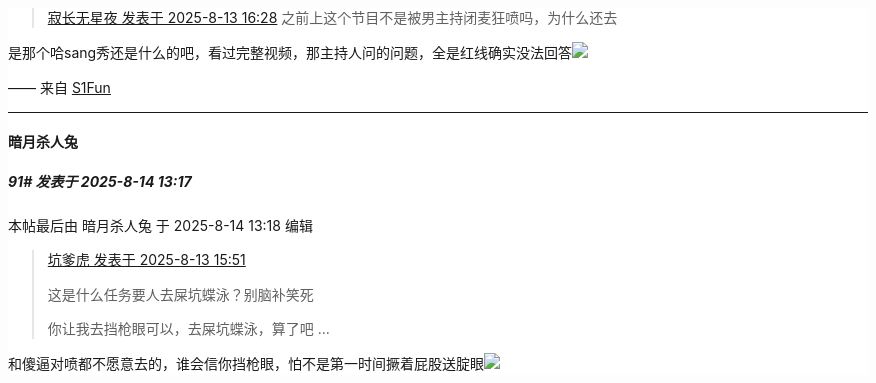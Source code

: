 <blockquote><a href="httphttps://stage1st.com/2b/forum.php?mod=redirect&amp;goto=findpost&amp;pid=68259994&amp;ptid=2259116" target="_blank">寂长无星夜 发表于 2025-8-13 16:28</a>
之前上这个节目不是被男主持闭麦狂喷吗，为什么还去</blockquote>
是那个哈sang秀还是什么的吧，看过完整视频，那主持人问的问题，全是红线确实没法回答<img src="https://static.stage1st.com/image/smiley/face2017/067.png" referrerpolicy="no-referrer">

—— 来自 [S1Fun](https://s1fun.koalcat.com)


*****

####  暗月杀人兔  
##### 91#       发表于 2025-8-14 13:17

 本帖最后由 暗月杀人兔 于 2025-8-14 13:18 编辑 
<blockquote><a href="httphttps://stage1st.com/2b/forum.php?mod=redirect&amp;goto=findpost&amp;pid=68259815&amp;ptid=2259116" target="_blank">坑爹虎 发表于 2025-8-13 15:51</a>

这是什么任务要人去屎坑蝶泳？别脑补笑死

你让我去挡枪眼可以，去屎坑蝶泳，算了吧 ...</blockquote>
和傻逼对喷都不愿意去的，谁会信你挡枪眼，怕不是第一时间撅着屁股送腚眼<img src="https://static.stage1st.com/image/smiley/face2017/048.png" referrerpolicy="no-referrer">

